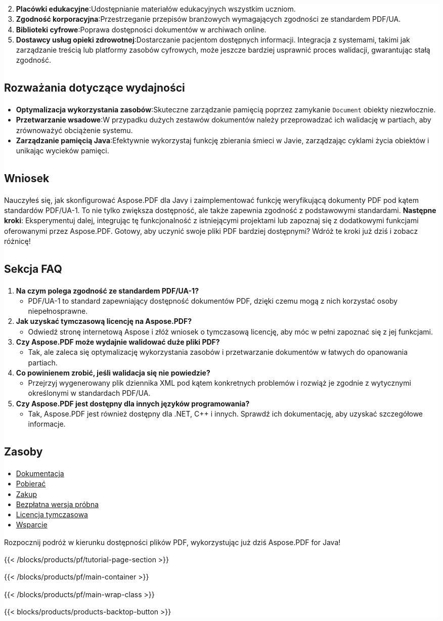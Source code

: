 2. **Placówki edukacyjne**:Udostępnianie materiałów edukacyjnych wszystkim uczniom.
3. **Zgodność korporacyjna**:Przestrzeganie przepisów branżowych wymagających zgodności ze standardem PDF/UA.
4. **Biblioteki cyfrowe**:Poprawa dostępności dokumentów w archiwach online.
5. **Dostawcy usług opieki zdrowotnej**:Dostarczanie pacjentom dostępnych informacji.
Integracja z systemami, takimi jak zarządzanie treścią lub platformy zasobów cyfrowych, może jeszcze bardziej usprawnić proces walidacji, gwarantując stałą zgodność.
## Rozważania dotyczące wydajności
- **Optymalizacja wykorzystania zasobów**:Skuteczne zarządzanie pamięcią poprzez zamykanie `Document` obiekty niezwłocznie.
- **Przetwarzanie wsadowe**:W przypadku dużych zestawów dokumentów należy przeprowadzać ich walidację w partiach, aby zrównoważyć obciążenie systemu.
- **Zarządzanie pamięcią Java**:Efektywnie wykorzystaj funkcję zbierania śmieci w Javie, zarządzając cyklami życia obiektów i unikając wycieków pamięci.
## Wniosek
Nauczyłeś się, jak skonfigurować Aspose.PDF dla Javy i zaimplementować funkcję weryfikującą dokumenty PDF pod kątem standardów PDF/UA-1. To nie tylko zwiększa dostępność, ale także zapewnia zgodność z podstawowymi standardami. 
**Następne kroki**: Eksperymentuj dalej, integrując tę funkcjonalność z istniejącymi projektami lub zapoznaj się z dodatkowymi funkcjami oferowanymi przez Aspose.PDF.
Gotowy, aby uczynić swoje pliki PDF bardziej dostępnymi? Wdróż te kroki już dziś i zobacz różnicę!
## Sekcja FAQ
1. **Na czym polega zgodność ze standardem PDF/UA-1?**
   - PDF/UA-1 to standard zapewniający dostępność dokumentów PDF, dzięki czemu mogą z nich korzystać osoby niepełnosprawne.
2. **Jak uzyskać tymczasową licencję na Aspose.PDF?**
   - Odwiedź stronę internetową Aspose i złóż wniosek o tymczasową licencję, aby móc w pełni zapoznać się z jej funkcjami.
3. **Czy Aspose.PDF może wydajnie walidować duże pliki PDF?**
   - Tak, ale zaleca się optymalizację wykorzystania zasobów i przetwarzanie dokumentów w łatwych do opanowania partiach.
4. **Co powinienem zrobić, jeśli walidacja się nie powiedzie?**
   - Przejrzyj wygenerowany plik dziennika XML pod kątem konkretnych problemów i rozwiąż je zgodnie z wytycznymi określonymi w standardach PDF/UA.
5. **Czy Aspose.PDF jest dostępny dla innych języków programowania?**
   - Tak, Aspose.PDF jest również dostępny dla .NET, C++ i innych. Sprawdź ich dokumentację, aby uzyskać szczegółowe informacje.
## Zasoby
- [Dokumentacja](https://reference.aspose.com/pdf/java/)
- [Pobierać](https://releases.aspose.com/pdf/java/)
- [Zakup](https://purchase.aspose.com/buy)
- [Bezpłatna wersja próbna](https://releases.aspose.com/pdf/java/)
- [Licencja tymczasowa](https://purchase.aspose.com/temporary-license/)
- [Wsparcie](https://forum.aspose.com/c/pdf/10)

Rozpocznij podróż w kierunku dostępności plików PDF, wykorzystując już dziś Aspose.PDF for Java!

{{< /blocks/products/pf/tutorial-page-section >}}

{{< /blocks/products/pf/main-container >}}

{{< /blocks/products/pf/main-wrap-class >}}

{{< blocks/products/products-backtop-button >}}